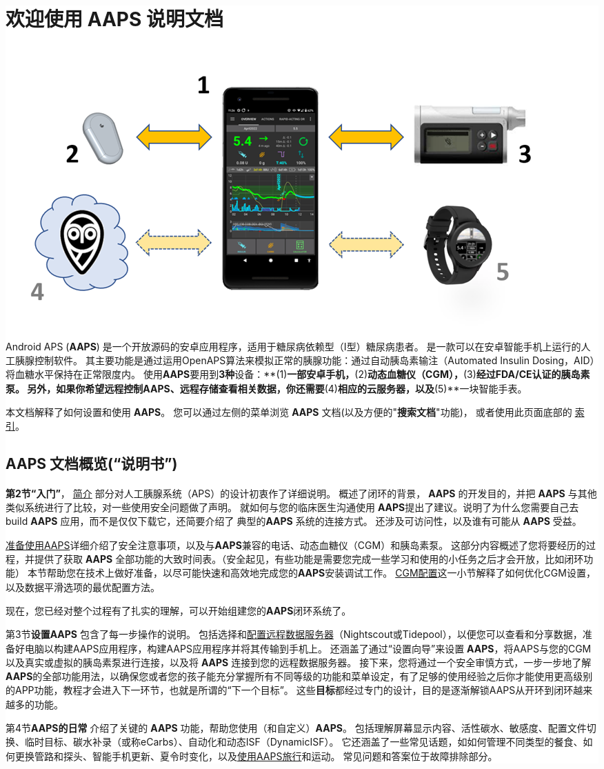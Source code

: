 # 欢迎使用 AAPS 说明文档

![image](./images/basic-outline-of-AAPS.png)

Android APS (**AAPS**) 是一个开放源码的安卓应用程序，适用于糖尿病依赖型（I型）糖尿病患者。 是一款可以在安卓智能手机上运行的人工胰腺控制软件。 其主要功能是通过运用OpenAPS算法来模拟正常的胰腺功能：通过自动胰岛素输注（Automated Insulin Dosing，AID）将血糖水平保持在正常限度内。 使用**AAPS**要用到**3种**设备：**(1)**一部安卓手机，**(2)**动态血糖仪（CGM），**(3)**经过FDA/CE认证的胰岛素泵。 另外，如果你希望远程控制AAPS、远程存储查看相关数据，你还需要**(4)**相应的云服务器，以及**(5)**一块智能手表。

本文档解释了如何设置和使用 **AAPS**。 您可以通过左侧的菜单浏览 **AAPS** 文档(以及方便的"**搜索文档**"功能)， 或者使用此页面底部的 [索引](#index-aaps-documentation-index)。

## AAPS 文档概览(“说明书”)

**第2节“入门”**， [简介](Getting-Started/Introduction.md) 部分对人工胰腺系统（APS）的设计初衷作了详细说明。 概述了闭环的背景， **AAPS** 的开发目的，并把 **AAPS** 与其他类似系统进行了比较，对一些使用安全问题做了声明。 就如何与您的临床医生沟通使用 **AAPS**提出了建议。说明了为什么您需要自己去build **AAPS** 应用，而不是仅仅下载它，还简要介绍了 典型的**AAPS** 系统的连接方式。 还涉及可访问性，以及谁有可能从 **AAPS** 受益。

[准备使用AAPS](./Getting-Started/PreparingForAaps.md)详细介绍了安全注意事项，以及与**AAPS**兼容的电话、动态血糖仪（CGM）和胰岛素泵。 这部分内容概述了您将要经历的过程，并提供了获取 **AAPS** 全部功能的大致时间表。（安全起见，有些功能是需要您完成一些学习和使用的小任务之后才会开放，比如闭环功能） 本节帮助您在技术上做好准备，以尽可能快速和高效地完成您的**AAPS**安装调试工作。 [CGM配置](./Getting-Started/CompatiblesCgms.md)这一小节解释了如何优化CGM设置，以及数据平滑选项的最优配置方法。

现在，您已经对整个过程有了扎实的理解，可以开始组建您的**AAPS**闭环系统了。

第3节**设置AAPS** 包含了每一步操作的说明。 包括选择和[配置远程数据服务器](./SettingUpAaps/SettingUpTheReportingServer.md)（Nightscout或Tidepool），以便您可以查看和分享数据，准备好电脑以构建AAPS应用程序，构建AAPS应用程序并将其传输到手机上。 还涵盖了通过“设置向导”来设置 **AAPS**，将AAPS与您的CGM以及真实或虚拟的胰岛素泵进行连接，以及将 **AAPS** 连接到您的远程数据服务器。 接下来，您将通过一个安全审慎方式，一步一步地了解**AAPS**的全部功能用法，以确保您或者您的孩子能充分掌握所有不同等级的功能和菜单设定，有了足够的使用经验之后你才能使用更高级别的APP功能，教程才会进入下一环节，也就是所谓的“下一个目标”。 这些**目标**都经过专门的设计，目的是逐渐解锁AAPS从开环到闭环越来越多的功能。

第4节**AAPS的日常** 介绍了关键的 **AAPS** 功能，帮助您使用（和自定义）**AAPS**。 包括理解屏幕显示内容、活性碳水、敏感度、配置文件切换、临时目标、碳水补录（或称eCarbs）、自动化和动态ISF（DynamicISF）。 它还涵盖了一些常见话题，如如何管理不同类型的餐食、如何更换管路和探头、智能手机更新、夏令时变化，以及[使用AAPS旅行](DailyLifeWithAaps/TimezoneTraveling-DaylightSavingTime.md)和运动。 常见问题和答案位于故障排除部分。

